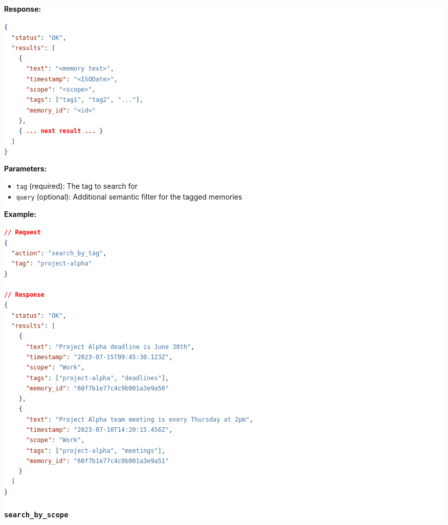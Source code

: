 **Response:**
```json
{
  "status": "OK",
  "results": [
    {
      "text": "<memory text>",
      "timestamp": "<ISODate>",
      "scope": "<scope>",
      "tags": ["tag1", "tag2", "..."],
      "memory_id": "<id>"
    },
    { ... next result ... }
  ]
}
```

**Parameters:**
- `tag` (required): The tag to search for
- `query` (optional): Additional semantic filter for the tagged memories

**Example:**
```json
// Request
{
  "action": "search_by_tag",
  "tag": "project-alpha"
}

// Response
{
  "status": "OK",
  "results": [
    {
      "text": "Project Alpha deadline is June 30th",
      "timestamp": "2023-07-15T09:45:30.123Z",
      "scope": "Work",
      "tags": ["project-alpha", "deadlines"],
      "memory_id": "60f7b1e77c4c9b001a3e9a50"
    },
    {
      "text": "Project Alpha team meeting is every Thursday at 2pm",
      "timestamp": "2023-07-10T14:20:15.456Z",
      "scope": "Work",
      "tags": ["project-alpha", "meetings"],
      "memory_id": "60f7b1e77c4c9b001a3e9a51"
    }
  ]
}
```

### `search_by_scope`
